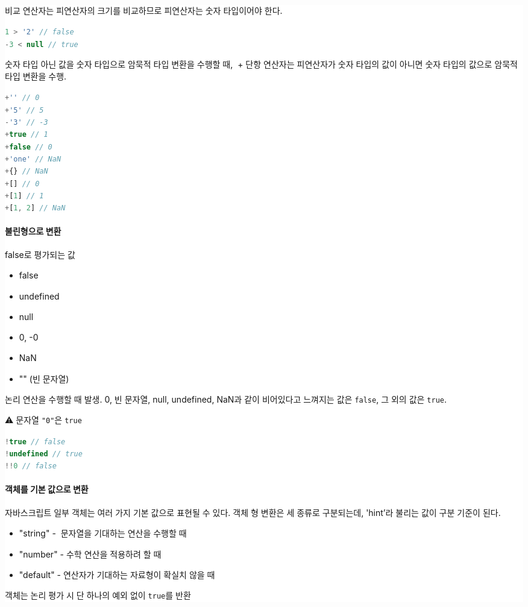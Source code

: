 비교 연산자는 피연산자의 크기를 비교하므로 피연산자는 숫자 타입이어야 한다. 

```js
1 > '2' // false
-3 < null // true
```

숫자 타입 아닌 값을 숫자 타입으로 암묵적 타입 변환을 수행할 때,  + 단항 연산자는 피연산자가 숫자 타입의 값이 아니면 숫자 타입의 값으로 암묵적 타입 변환을 수행.

```js
+'' // 0
+'5' // 5
-'3' // -3
+true // 1
+false // 0
+'one' // NaN
+{} // NaN
+[] // 0
+[1] // 1
+[1, 2] // NaN
```

#### 불린형으로 변환

false로 평가되는 값

- false

- undefined

- null

- 0, -0

- NaN

- "" (빈 문자열)

논리 연산을 수행할 때 발생. 0, 빈 문자열, null, undefined, NaN과 같이 비어있다고 느껴지는 값은 `false`, 그 외의 값은 `true`.

⚠ 문자열 `"0"`은 `true`

```js
!true // false
!undefined // true
!!0 // false
```

#### 객체를 기본 값으로 변환

자바스크립트 일부 객체는 여러 가지 기본 값으로 표현될 수 있다. 객체 형 변환은 세 종류로 구분되는데, 'hint’라 불리는 값이 구분 기준이 된다.

- "string"  -  문자열을 기대하는 연산을 수행할 때

- "number" - 수학 연산을 적용하려 할 때

- "default" - 연산자가 기대하는 자료형이 확실치 않을 때

객체는 논리 평가 시 단 하나의 예외 없이 `true`를 반환

### 
